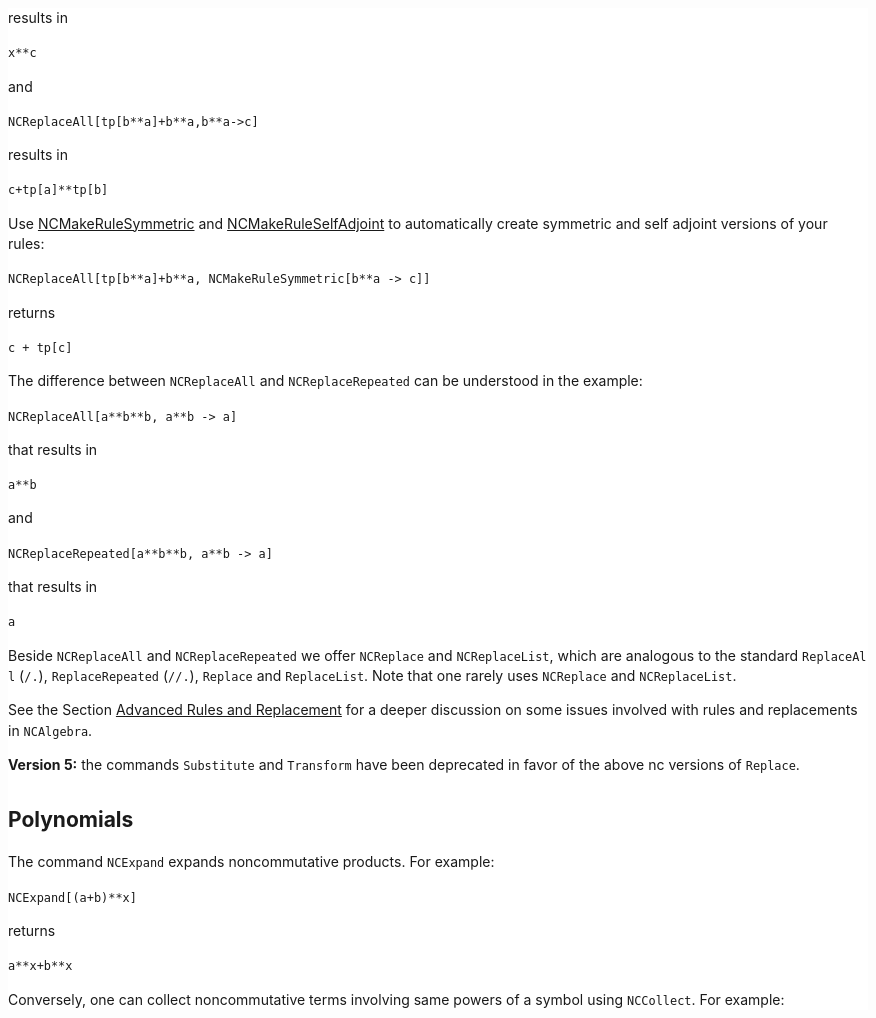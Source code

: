 results in

    x**c

and

    NCReplaceAll[tp[b**a]+b**a,b**a->c]

results in

    c+tp[a]**tp[b]

Use [NCMakeRuleSymmetric](#NCMakeRuleSymmetric) and
[NCMakeRuleSelfAdjoint](#NCMakeRuleSelfAdjoint) to automatically
create symmetric and self adjoint versions of your rules:

	NCReplaceAll[tp[b**a]+b**a, NCMakeRuleSymmetric[b**a -> c]]

returns

	c + tp[c]

The difference between `NCReplaceAll` and `NCReplaceRepeated` can be
understood in the example:

	NCReplaceAll[a**b**b, a**b -> a]

that results in

	a**b

and

	NCReplaceRepeated[a**b**b, a**b -> a]

that results in

	a

Beside `NCReplaceAll` and `NCReplaceRepeated` we offer `NCReplace` and
`NCReplaceList`, which are analogous to the standard `ReplaceAll`
(`/.`), `ReplaceRepeated` (`//.`), `Replace` and `ReplaceList`. Note
that one rarely uses `NCReplace` and `NCReplaceList`. 	

See the Section [Advanced Rules and Replacement](#AdvancedReplace) for
a deeper discussion on some issues involved with rules and
replacements in `NCAlgebra`.

**Version 5:** the commands `Substitute` and `Transform` have been
deprecated in favor of the above nc versions of `Replace`.

## Polynomials

The command `NCExpand` expands noncommutative products. For example:

    NCExpand[(a+b)**x]

returns

    a**x+b**x

Conversely, one can collect noncommutative terms involving same powers
of a symbol using `NCCollect`. For example:


[^grad]: The transpose of the gradient of the nc expression `expr` is the derivative with respect to the direction `h` of the trace of the directional derivative of `expr` in the direction `h`.
[^inv]: Contrary to what happens with symbolic inversion of matrices
[^convex]: This is in contrast with the commutative $x^4$ which is